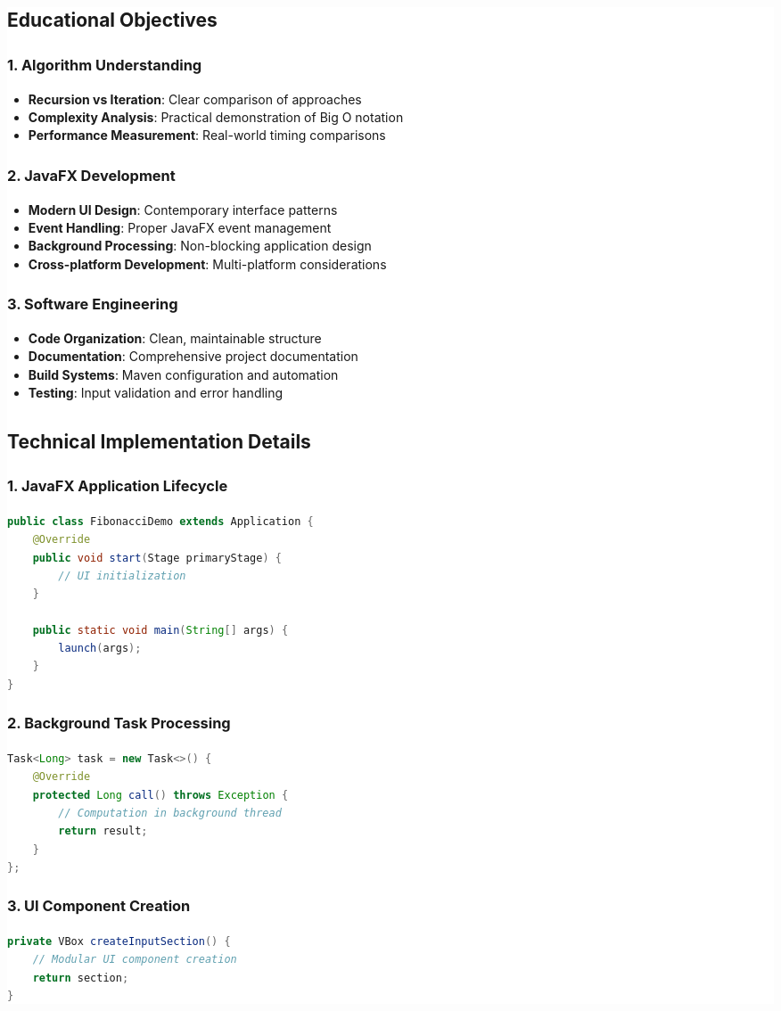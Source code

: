 ## Educational Objectives

### 1. Algorithm Understanding
- **Recursion vs Iteration**: Clear comparison of approaches
- **Complexity Analysis**: Practical demonstration of Big O notation
- **Performance Measurement**: Real-world timing comparisons

### 2. JavaFX Development
- **Modern UI Design**: Contemporary interface patterns
- **Event Handling**: Proper JavaFX event management
- **Background Processing**: Non-blocking application design
- **Cross-platform Development**: Multi-platform considerations

### 3. Software Engineering
- **Code Organization**: Clean, maintainable structure
- **Documentation**: Comprehensive project documentation
- **Build Systems**: Maven configuration and automation
- **Testing**: Input validation and error handling

## Technical Implementation Details

### 1. JavaFX Application Lifecycle
```java
public class FibonacciDemo extends Application {
    @Override
    public void start(Stage primaryStage) {
        // UI initialization
    }
    
    public static void main(String[] args) {
        launch(args);
    }
}
```

### 2. Background Task Processing
```java
Task<Long> task = new Task<>() {
    @Override
    protected Long call() throws Exception {
        // Computation in background thread
        return result;
    }
};
```

### 3. UI Component Creation
```java
private VBox createInputSection() {
    // Modular UI component creation
    return section;
}
```
